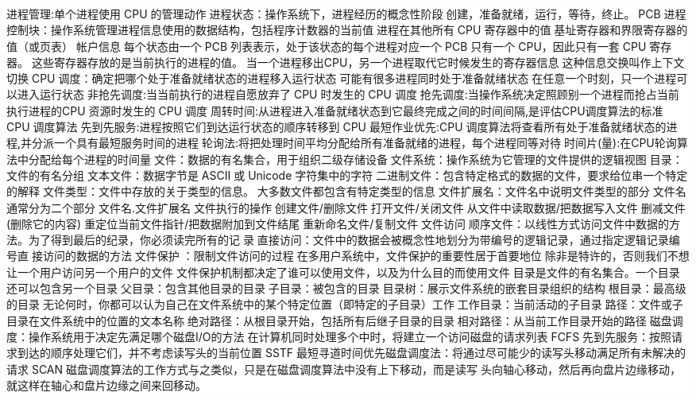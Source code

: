 进程管理:单个进程使用 CPU 的管理动作
进程状态：操作系统下，进程经历的概念性阶段
创建，准备就绪，运行，等待，终止。
PCB 进程控制块：操作系统管理进程信息使用的数据结构，包括程序计数器的当前值 进程在其他所有 CPU 寄存器中的值 基址寄存器和界限寄存器的值（或页表） 帐户信息
每个状态由一个 PCB 列表表示，处于该状态的每个进程对应一个 PCB
只有一个 CPU，因此只有一套 CPU 寄存器。
这些寄存器存放的是当前执行的进程的值。
当一个进程移出CPU，另一个进程取代它时候发生的寄存器信息
这种信息交换叫作上下文切换
CPU 调度：确定把哪个处于准备就绪状态的进程移入运行状态
可能有很多进程同时处于准备就绪状态
在任意一个时刻，只一个进程可以进入运行状态
非抢先调度:当当前执行的进程自愿放弃了 CPU 时发生的 CPU 调度
抢先调度:当操作系统决定照顾别一个进程而抢占当前执行进程的CPU 资源时发生的 CPU 调度
周转时间:从进程进入准备就绪状态到它最终完成之间的时间间隔,是评估CPU调度算法的标准
CPU 调度算法
先到先服务:进程按照它们到达运行状态的顺序转移到 CPU
最短作业优先:CPU 调度算法将查看所有处于准备就绪状态的进程,并分派一个具有最短服务时间的进程
轮询法:将把处理时间平均分配给所有准备就绪的进程，每个进程同等对待
时间片(量):在CPU轮询算法中分配给每个进程的时间量
文件：数据的有名集合，用于组织二级存储设备
文件系统：操作系统为它管理的文件提供的逻辑视图
目录：文件的有名分组
文本文件：数据字节是 ASCII 或 Unicode 字符集中的字符
二进制文件：包含特定格式的数据的文件，要求给位串一个特定的解释
文件类型：文件中存放的关于类型的信息。
大多数文件都包含有特定类型的信息
文件扩展名：文件名中说明文件类型的部分
文件名通常分为二个部分 文件名.文件扩展名
文件执行的操作
创建文件/删除文件
打开文件/关闭文件
从文件中读取数据/把数据写入文件
删减文件(删除它的内容)
重定位当前文件指针/把数据附加到文件结尾
重新命名文件/复制文件
文件访问
顺序文件：以线性方式访问文件中数据的方法。为了得到最后的纪录，你必须读完所有的记
录
直接访问：文件中的数据会被概念性地划分为带编号的逻辑记录，通过指定逻辑记录编号直
接访问的数据的方法
文件保护 ：限制文件访问的过程
在多用户系统中，文件保护的重要性居于首要地位
除非是特许的，否则我们不想让一个用户访问另一个用户的文件
文件保护机制都决定了谁可以使用文件，以及为什么目的而使用文件
目录是文件的有名集合。一个目录还可以包含另一个目录
父目录：包含其他目录的目录
子目录：被包含的目录
目录树：展示文件系统的嵌套目录组织的结构
根目录：最高级的目录
无论何时，你都可以认为自己在文件系统中的某个特定位置（即特定的子目录）工作
工作目录：当前活动的子目录
路径：文件或子目录在文件系统中的位置的文本名称
绝对路径：从根目录开始，包括所有后继子目录的目录
相对路径：从当前工作目录开始的路径
磁盘调度：操作系统用于决定先满足哪个磁盘I/O的方法
在计算机同时处理多个中时，将建立一个访问磁盘的请求列表
FCFS 先到先服务：按照请求到达的顺序处理它们，并不考虑读写头的当前位置
SSTF 最短寻道时间优先磁盘调度法：将通过尽可能少的读写头移动满足所有未解决的请求
SCAN 磁盘调度算法的工作方式与之类似，只是在磁盘调度算法中没有上下移动，而是读写
头向轴心移动，然后再向盘片边缘移动，就这样在轴心和盘片边缘之间来回移动。
